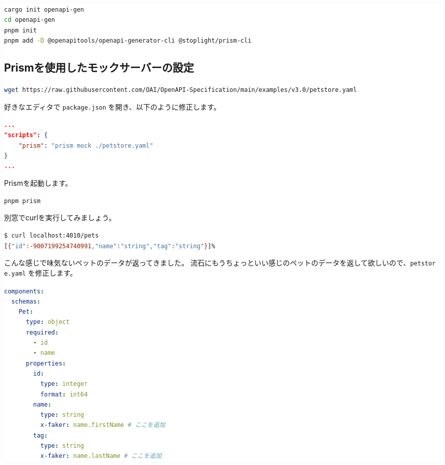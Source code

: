 ```bash
cargo init openapi-gen
cd openapi-gen
pnpm init
pnpm add -D @openapitools/openapi-generator-cli @stoplight/prism-cli
```

## Prismを使用したモックサーバーの設定

```bash
wget https://raw.githubusercontent.com/OAI/OpenAPI-Specification/main/examples/v3.0/petstore.yaml
```

好きなエディタで `package.json` を開き、以下のように修正します。

```json
...
"scripts": {
    "prism": "prism mock ./petstore.yaml"
}
...
```

Prismを起動します。

```bash
pnpm prism
```

別窓でcurlを実行してみましょう。

```bash
$ curl localhost:4010/pets
[{"id":-9007199254740991,"name":"string","tag":"string"}]%
```

こんな感じで味気ないペットのデータが返ってきました。
流石にもうちょっといい感じのペットのデータを返して欲しいので、`petstore.yaml` を修正します。

```yaml
components:
  schemas:
    Pet:
      type: object
      required:
        - id
        - name
      properties:
        id:
          type: integer
          format: int64
        name:
          type: string
          x-faker: name.firstName # ここを追加
        tag:
          type: string
          x-faker: name.lastName # ここを追加
```
